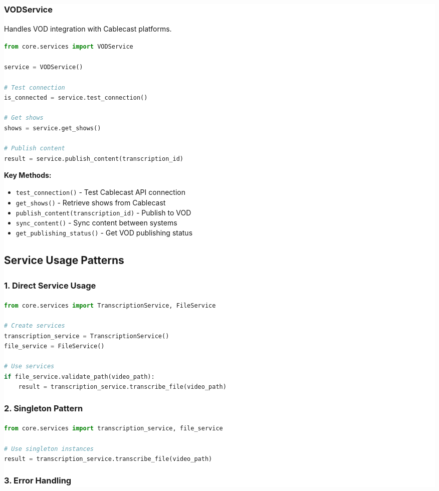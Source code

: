 ### VODService

Handles VOD integration with Cablecast platforms.

```python
from core.services import VODService

service = VODService()

# Test connection
is_connected = service.test_connection()

# Get shows
shows = service.get_shows()

# Publish content
result = service.publish_content(transcription_id)
```

**Key Methods:**
- `test_connection()` - Test Cablecast API connection
- `get_shows()` - Retrieve shows from Cablecast
- `publish_content(transcription_id)` - Publish to VOD
- `sync_content()` - Sync content between systems
- `get_publishing_status()` - Get VOD publishing status

## Service Usage Patterns

### 1. Direct Service Usage

```python
from core.services import TranscriptionService, FileService

# Create services
transcription_service = TranscriptionService()
file_service = FileService()

# Use services
if file_service.validate_path(video_path):
    result = transcription_service.transcribe_file(video_path)
```

### 2. Singleton Pattern

```python
from core.services import transcription_service, file_service

# Use singleton instances
result = transcription_service.transcribe_file(video_path)
```

### 3. Error Handling
